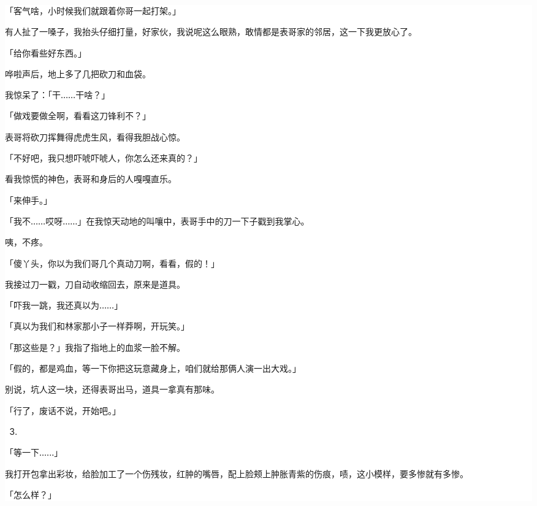 
「客气啥，小时候我们就跟着你哥一起打架。」


有人扯了一嗓子，我抬头仔细打量，好家伙，我说呢这么眼熟，敢情都是表哥家的邻居，这一下我更放心了。


「给你看些好东西。」


哗啦声后，地上多了几把砍刀和血袋。


我惊呆了：「干……干啥？」


「做戏要做全啊，看看这刀锋利不？」


表哥将砍刀挥舞得虎虎生风，看得我胆战心惊。


「不好吧，我只想吓唬吓唬人，你怎么还来真的？」


看我惊慌的神色，表哥和身后的人嘎嘎直乐。


「来伸手。」


「我不……哎呀……」在我惊天动地的叫嚷中，表哥手中的刀一下子戳到我掌心。


咦，不疼。


「傻丫头，你以为我们哥几个真动刀啊，看看，假的！」


我接过刀一戳，刀自动收缩回去，原来是道具。


「吓我一跳，我还真以为……」


「真以为我们和林家那小子一样莽啊，开玩笑。」


「那这些是？」我指了指地上的血浆一脸不解。


「假的，都是鸡血，等一下你把这玩意藏身上，咱们就给那俩人演一出大戏。」


别说，坑人这一块，还得表哥出马，道具一拿真有那味。


「行了，废话不说，开始吧。」


3.


「等一下......」


我打开包拿出彩妆，给脸加工了一个伤残妆，红肿的嘴唇，配上脸颊上肿胀青紫的伤痕，啧，这小模样，要多惨就有多惨。


「怎么样？」

